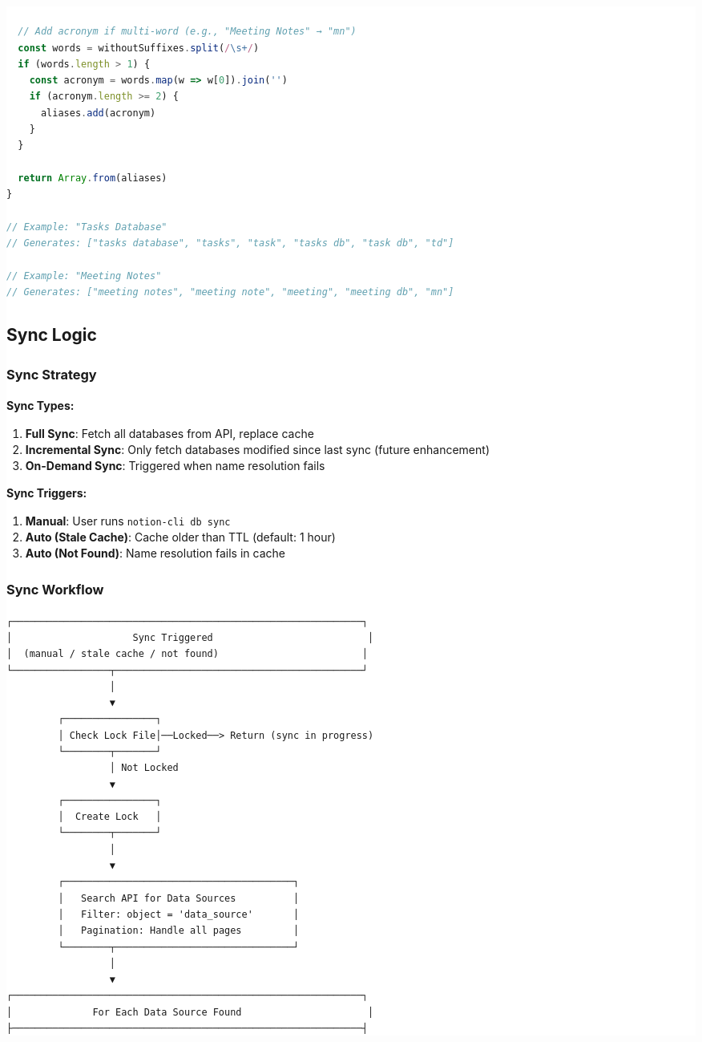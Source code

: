 ```typescript

  // Add acronym if multi-word (e.g., "Meeting Notes" → "mn")
  const words = withoutSuffixes.split(/\s+/)
  if (words.length > 1) {
    const acronym = words.map(w => w[0]).join('')
    if (acronym.length >= 2) {
      aliases.add(acronym)
    }
  }

  return Array.from(aliases)
}

// Example: "Tasks Database"
// Generates: ["tasks database", "tasks", "task", "tasks db", "task db", "td"]

// Example: "Meeting Notes"
// Generates: ["meeting notes", "meeting note", "meeting", "meeting db", "mn"]
```

## Sync Logic

### Sync Strategy

**Sync Types:**
1. **Full Sync**: Fetch all databases from API, replace cache
2. **Incremental Sync**: Only fetch databases modified since last sync (future enhancement)
3. **On-Demand Sync**: Triggered when name resolution fails

**Sync Triggers:**
1. **Manual**: User runs `notion-cli db sync`
2. **Auto (Stale Cache)**: Cache older than TTL (default: 1 hour)
3. **Auto (Not Found)**: Name resolution fails in cache

### Sync Workflow

```
┌─────────────────────────────────────────────────────────────┐
│                     Sync Triggered                           │
│  (manual / stale cache / not found)                         │
└─────────────────┬───────────────────────────────────────────┘
                  │
                  ▼
         ┌────────────────┐
         │ Check Lock File│──Locked──> Return (sync in progress)
         └────────┬───────┘
                  │ Not Locked
                  ▼
         ┌────────────────┐
         │  Create Lock   │
         └────────┬───────┘
                  │
                  ▼
         ┌────────────────────────────────────────┐
         │   Search API for Data Sources          │
         │   Filter: object = 'data_source'       │
         │   Pagination: Handle all pages         │
         └────────┬───────────────────────────────┘
                  │
                  ▼
┌─────────────────────────────────────────────────────────────┐
│              For Each Data Source Found                      │
├─────────────────────────────────────────────────────────────┤
```